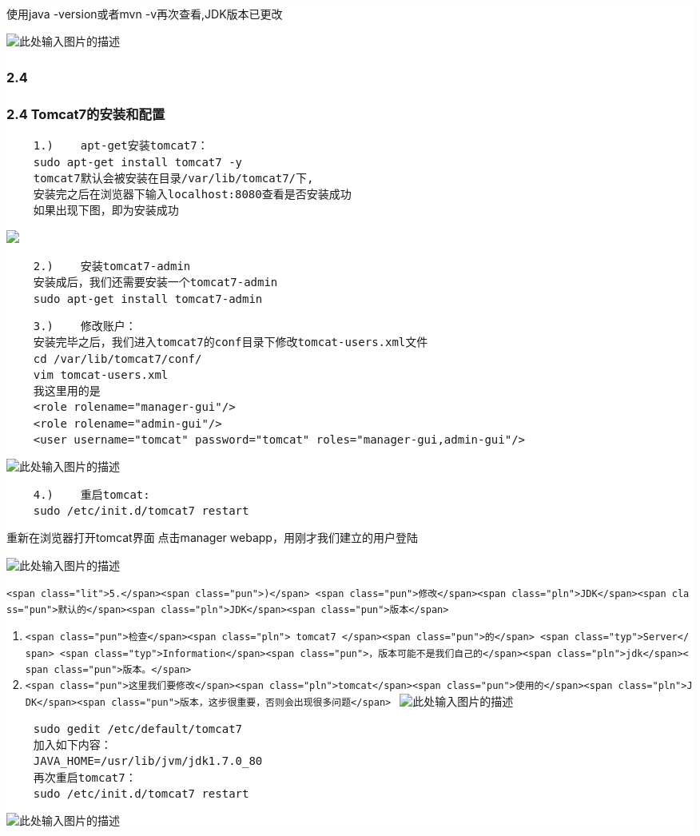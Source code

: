 使用java -version或者mvn -v再次查看,JDK版本已更改

![此处输入图片的描述](http://7xi3e9.com1.z0.glb.clouddn.com/4.png)

### 2.4

### 2.4 Tomcat7的安装和配置

<pre class="lang:sh decode:true">    1.)    apt-get安装tomcat7：
    sudo apt-get install tomcat7 -y  
    tomcat7默认会被安装在目录/var/lib/tomcat7/下,
    安装完之后在浏览器下输入localhost:8080查看是否安装成功
    如果出现下图，即为安装成功</pre>
![](http://7xi3e9.com1.z0.glb.clouddn.com/5.png)
<pre class="lang:sh decode:true">    2.)    安装tomcat7-admin
    安装成后，我们还需要安装一个tomcat7-admin
    sudo apt-get install tomcat7-admin</pre>
<pre class="lang:sh decode:true">    3.)    修改账户：
    安装完毕之后，我们进入tomcat7的conf目录下修改tomcat-users.xml文件
    cd /var/lib/tomcat7/conf/
    vim tomcat-users.xml 
    我这里用的是
    &lt;role rolename="manager-gui"/&gt;
    &lt;role rolename="admin-gui"/&gt;
    &lt;user username="tomcat" password="tomcat" roles="manager-gui,admin-gui"/&gt;</pre>
![此处输入图片的描述](http://7xi3e9.com1.z0.glb.clouddn.com/6.png)
<pre class="lang:sh decode:true">    4.)    重启tomcat:
    sudo /etc/init.d/tomcat7 restart</pre>

重新在浏览器打开tomcat界面
点击manager webapp，用刚才我们建立的用户登陆

![此处输入图片的描述](http://7xi3e9.com1.z0.glb.clouddn.com/8.png)

`<span class="lit">5.</span><span class="pun">)</span> <span class="pun">修改</span><span class="pln">JDK</span><span class="pun">默认的</span><span class="pln">JDK</span><span class="pun">版本</span>`

1.  `<span class="pun">检查</span><span class="pln"> tomcat7 </span><span class="pun">的</span> <span class="typ">Server</span> <span class="typ">Information</span><span class="pun">，版本可能不是我们自己的</span><span class="pln">jdk</span><span class="pun">版本。</span>`
2.  `<span class="pun">这里我们要修改</span><span class="pln">tomcat</span><span class="pun">使用的</span><span class="pln">JDK</span><span class="pun">版本，这步很重要，否则会出现很多问题</span>
`
![此处输入图片的描述](http://7xi3e9.com1.z0.glb.clouddn.com/9.png)
<pre class="lang:sh decode:true">    sudo gedit /etc/default/tomcat7
    加入如下内容：
    JAVA_HOME=/usr/lib/jvm/jdk1.7.0_80
    再次重启tomcat7：
    sudo /etc/init.d/tomcat7 restart</pre>
![此处输入图片的描述](http://7xi3e9.com1.z0.glb.clouddn.com/11.png)
